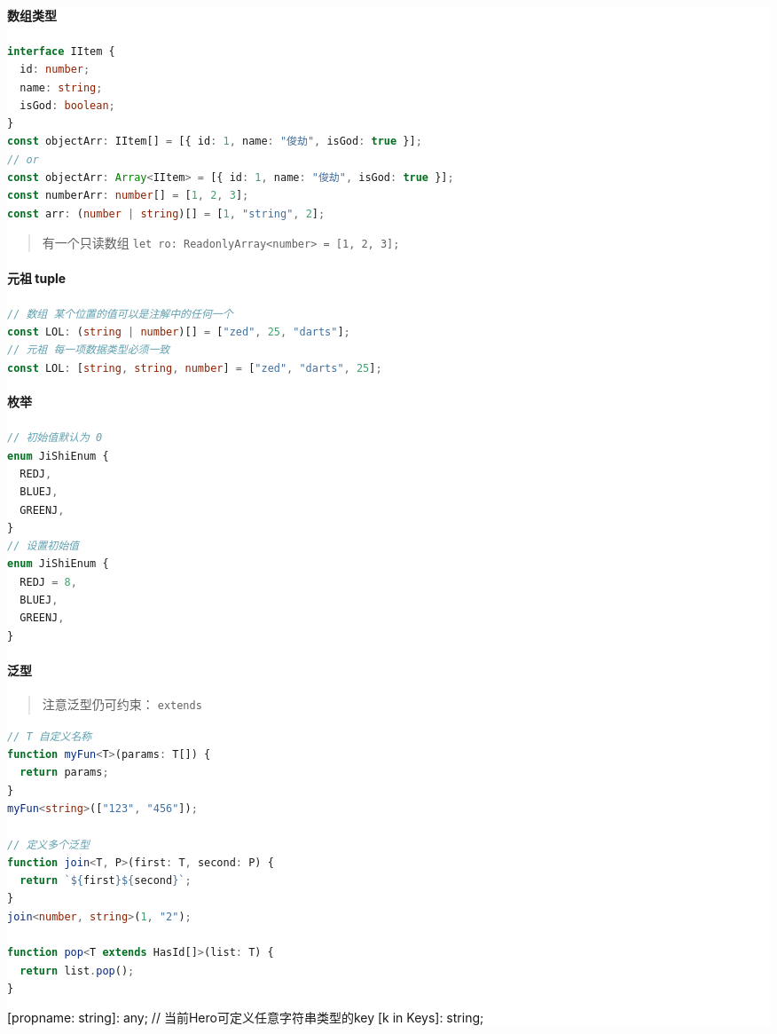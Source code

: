 #### 数组类型

```ts
interface IItem {
  id: number;
  name: string;
  isGod: boolean;
}
const objectArr: IItem[] = [{ id: 1, name: "俊劫", isGod: true }];
// or
const objectArr: Array<IItem> = [{ id: 1, name: "俊劫", isGod: true }];
const numberArr: number[] = [1, 2, 3];
const arr: (number | string)[] = [1, "string", 2];
```

> 有一个只读数组 `let ro: ReadonlyArray<number> = [1, 2, 3];`

#### 元祖 tuple

```ts
// 数组 某个位置的值可以是注解中的任何一个
const LOL: (string | number)[] = ["zed", 25, "darts"];
// 元祖 每一项数据类型必须一致
const LOL: [string, string, number] = ["zed", "darts", 25];
```

#### 枚举

```ts
// 初始值默认为 0
enum JiShiEnum {
  REDJ,
  BLUEJ,
  GREENJ,
}
// 设置初始值
enum JiShiEnum {
  REDJ = 8,
  BLUEJ,
  GREENJ,
}
```

#### 泛型

> 注意泛型仍可约束： `extends`

```ts
// T 自定义名称
function myFun<T>(params: T[]) {
  return params;
}
myFun<string>(["123", "456"]);

// 定义多个泛型
function join<T, P>(first: T, second: P) {
  return `${first}${second}`;
}
join<number, string>(1, "2");

function pop<T extends HasId[]>(list: T) {
  return list.pop();
}
```


  [propname: string]: any; // 当前Hero可定义任意字符串类型的key
  [k in Keys]: string;